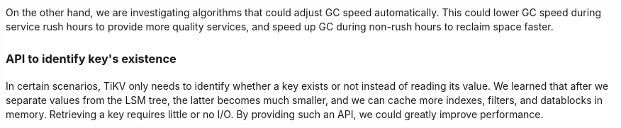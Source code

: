 On the other hand, we are investigating algorithms that could adjust GC speed automatically. This could lower GC speed during service rush hours to provide more quality services, and speed up GC during non-rush hours to reclaim space faster.

### API to identify key's existence

In certain scenarios, TiKV only needs to identify whether a key exists or not instead of reading its value. We learned that after we separate values from the LSM tree, the latter becomes much smaller, and we can cache more indexes, filters, and datablocks in memory. Retrieving a key requires little or no I/O. By providing such an API, we could greatly improve performance.
